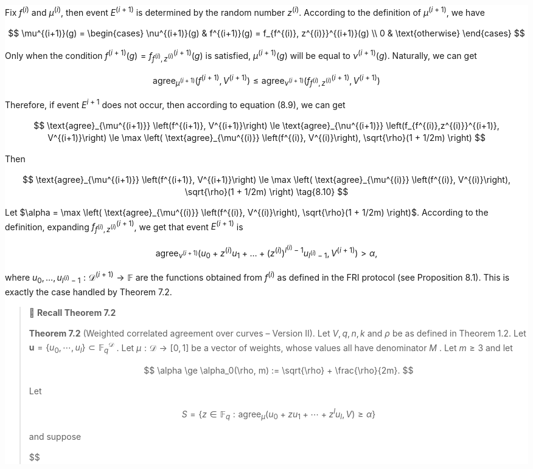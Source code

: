 Fix $f^{(i)}$ and $\mu^{(i)}$, then event $E^{(i+1)}$ is determined by the random number $z^{(i)}$. According to the definition of $\mu^{(i+1)}$, we have

$$
\mu^{(i+1)}(g) = 
\begin{cases}
    \nu^{(i+1)}(g) & f^{(i+1)}(g) = f_{f^{(i)}, z^{(i)}}^{(i+1)}(g) \\
    0 & \text{otherwise}
\end{cases}
$$

Only when the condition $f^{(i+1)}(g) = f_{f^{(i)}, z^{(i)}}^{(i+1)}(g)$ is satisfied, $\mu^{(i+1)}(g)$ will be equal to $\nu^{(i+1)}(g)$. Naturally, we can get

$$
\text{agree}_{\mu^{(i+1)}} \left(f^{(i+1)}, V^{(i+1)}\right) \le \text{agree}_{\nu^{(i+1)}} \left(f_{f^{(i)},z^{(i)}}^{(i+1)}, V^{(i+1)}\right)
$$

Therefore, if event $E^{i+1}$ does not occur, then according to equation $(8.9)$, we can get

$$
\text{agree}_{\mu^{(i+1)}} \left(f^{(i+1)}, V^{(i+1)}\right) \le \text{agree}_{\nu^{(i+1)}} \left(f_{f^{(i)},z^{(i)}}^{(i+1)}, V^{(i+1)}\right) \le  \max \left( \text{agree}_{\mu^{(i)}} \left(f^{(i)}, V^{(i)}\right), \sqrt{\rho}(1 + 1/2m) \right)
$$

Then

$$
\text{agree}_{\mu^{(i+1)}} \left(f^{(i+1)}, V^{(i+1)}\right) \le \max \left( \text{agree}_{\mu^{(i)}} \left(f^{(i)}, V^{(i)}\right), \sqrt{\rho}(1 + 1/2m) \right) \tag{8.10}
$$

Let $\alpha = \max \left( \text{agree}_{\mu^{(i)}} \left(f^{(i)}, V^{(i)}\right), \sqrt{\rho}(1 + 1/2m) \right)$. According to the definition, expanding $f_{f^{(i)},z^{(i)}}^{(i+1)}$, we get that event $E^{(i+1)}$ is

$$
\text{agree}_{\nu^{(i+1)}} \left(u_0 + z^{(i)}u_1 + \ldots + (z^{(i)})^{l^{(i)} -1} u_{l^{(i)} -1}, V^{(i+1)}\right) > \alpha,
$$

where $u_0, \ldots, u_{l^{(i)} - 1}: \mathcal{D}^{(i+1)} \rightarrow \mathbb{F}$ are the functions obtained from $f^{(i)}$ as defined in the FRI protocol (see Proposition 8.1). This is exactly the case handled by Theorem 7.2.

> 📖 **Recall Theorem 7.2**
> 
> **Theorem 7.2** (Weighted correlated agreement over curves – Version II). Let $V, q, n, k$ and $\rho$ be as defined in Theorem 1.2. Let $\mathbf{u} = \{u_0, \cdots, u_l\} \subset \mathbb{F}_q^{\mathcal{D}}$ . Let $\mu : \mathcal{D} \rightarrow [0,1]$ be a vector of weights, whose values all have denominator $M$ . Let $m \ge 3$ and let 
> 
> $$
> \alpha \ge \alpha_0(\rho, m) := \sqrt{\rho} + \frac{\rho}{2m}.
> $$
> 
> Let 
> 
> $$
> S = \{z \in \mathbb{F}_q : \text{agree}_{\mu}(u_0 + zu_1 + \cdots + z^lu_l, V) \ge \alpha\}
> $$
> 
> and suppose
> 
> $$